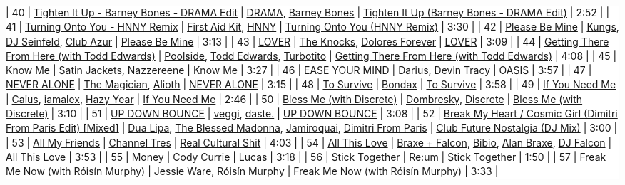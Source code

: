 | 40 | [Tighten It Up - Barney Bones - DRAMA Edit](https://open.spotify.com/track/5suNUnahl3rSictF1dBPei) | [DRAMA](https://open.spotify.com/artist/7LvvNoUPwTZpgXDWBRrfHg), [Barney Bones](https://open.spotify.com/artist/7rzyYETlkvNEdxdtSUXXTV) | [Tighten It Up (Barney Bones - DRAMA Edit)](https://open.spotify.com/album/5H9wy1T7MHeY3JWnPN8Ply) | 2:52 |
| 41 | [Turning Onto You - HNNY Remix](https://open.spotify.com/track/38hxhxzCWO8ffzhdY57pBM) | [First Aid Kit](https://open.spotify.com/artist/21egYD1eInY6bGFcniCRT1), [HNNY](https://open.spotify.com/artist/6Yae9Ia1nq6JLLojBzwN1r) | [Turning Onto You (HNNY Remix)](https://open.spotify.com/album/3GJkWCJPr1egPYRDXaQcE2) | 3:30 |
| 42 | [Please Be Mine](https://open.spotify.com/track/6S5dsmCHrJccV7gK5frnxy) | [Kungs](https://open.spotify.com/artist/7keGfmQR4X5w0two1xKZ7d), [DJ Seinfeld](https://open.spotify.com/artist/37YzpfBeFju8QRZ3g0Ha1Q), [Club Azur](https://open.spotify.com/artist/7HjhcFRLzzNysy05pyufdh) | [Please Be Mine](https://open.spotify.com/album/3wA7Go5n1saPzSPAzHN4B8) | 3:13 |
| 43 | [LOVER](https://open.spotify.com/track/61UK8pJVvE6peUni27ZOcA) | [The Knocks](https://open.spotify.com/artist/2x7EATekOPhFGRx3syMGEC), [Dolores Forever](https://open.spotify.com/artist/32ttgKG3BxUVYxlBdmLBMi) | [LOVER](https://open.spotify.com/album/57mcrQqIYUZWljpJ5rtkcs) | 3:09 |
| 44 | [Getting There From Here (with Todd Edwards)](https://open.spotify.com/track/2iNsXxaoNuVieLZgbep8bW) | [Poolside](https://open.spotify.com/artist/5szdY7KaSi7epwyffrbV8c), [Todd Edwards](https://open.spotify.com/artist/6MFopqejpmTUUZlcRmGzgg), [Turbotito](https://open.spotify.com/artist/7KDd0UFR6IpSRnZmvu1CM5) | [Getting There From Here (with Todd Edwards)](https://open.spotify.com/album/4q3H03gfjuu77rjquLZCQy) | 4:08 |
| 45 | [Know Me](https://open.spotify.com/track/0j6YN1g8KOj3YEtfrffpNI) | [Satin Jackets](https://open.spotify.com/artist/5Gn7NoCZvbVlGgtZMILRcv), [Nazzereene](https://open.spotify.com/artist/3juwo4sTF5okJNvCfQpArZ) | [Know Me](https://open.spotify.com/album/1JWoMV7NPtzPRif40Nhhq1) | 3:27 |
| 46 | [EASE YOUR MIND](https://open.spotify.com/track/7IRyfeJIBmi08GYgEZwWMM) | [Darius](https://open.spotify.com/artist/5vfEaoOBcK0Lzr07WN8KaK), [Devin Tracy](https://open.spotify.com/artist/6MfKvHA64hLnQEJ9E5M7FT) | [OASIS](https://open.spotify.com/album/6e74y0B8zXO3CEtVVFihd8) | 3:57 |
| 47 | [NEVER ALONE](https://open.spotify.com/track/2Z4Ky6x7na6W7cWNapEbTN) | [The Magician](https://open.spotify.com/artist/4WUGQykLBGFfsl0Qjl6TDM), [Alioth](https://open.spotify.com/artist/4DuXwkPXoIIVfGuPsmUKrF) | [NEVER ALONE](https://open.spotify.com/album/6RcdByg0GxHy4qx89oI5vm) | 3:15 |
| 48 | [To Survive](https://open.spotify.com/track/6cxlGc6CDSMsYBM2GlX05U) | [Bondax](https://open.spotify.com/artist/4qobOrZpdUri80gScwsHfs) | [To Survive](https://open.spotify.com/album/1hzD3roirpvq1c2dW5so89) | 3:58 |
| 49 | [If You Need Me](https://open.spotify.com/track/6rvaiUbF6hzi08yhGyBAfd) | [Caius](https://open.spotify.com/artist/4IQxLwHL2e8JRPQ1kbMuwi), [iamalex](https://open.spotify.com/artist/6M6LWvHKgBle8SUtSpq6SU), [Hazy Year](https://open.spotify.com/artist/1FtS4zSQaKNwJDXcXWX9CD) | [If You Need Me](https://open.spotify.com/album/1npdyzxzfo4TXfzBwFbtHV) | 2:46 |
| 50 | [Bless Me (with Discrete)](https://open.spotify.com/track/4fntxnmBljT1Ve03u0njYg) | [Dombresky](https://open.spotify.com/artist/2GVtgxcx7jg5xVCZsIHSGN), [Discrete](https://open.spotify.com/artist/7arwEayqcKWkzDmGEB7xov) | [Bless Me (with Discrete)](https://open.spotify.com/album/5TPcHw0h3ZfXmmtfFYy1gq) | 3:10 |
| 51 | [UP DOWN BOUNCE](https://open.spotify.com/track/1inQivxnbFbeUyfeCWgg3Y) | [veggi](https://open.spotify.com/artist/1hrOvw6197WGlXcIBJAp7v), [daste.](https://open.spotify.com/artist/5uXWOfu1kA8mQ9bUp5GgxT) | [UP DOWN BOUNCE](https://open.spotify.com/album/4Dm17A5CiFkuDAVSRTPQNd) | 3:08 |
| 52 | [Break My Heart / Cosmic Girl (Dimitri From Paris Edit) [Mixed]](https://open.spotify.com/track/6oCGHGu19poEz8iF3ZXHrj) | [Dua Lipa](https://open.spotify.com/artist/6M2wZ9GZgrQXHCFfjv46we), [The Blessed Madonna](https://open.spotify.com/artist/4TvhRzxIL1le2PWCeUqxQw), [Jamiroquai](https://open.spotify.com/artist/6J7biCazzYhU3gM9j1wfid), [Dimitri From Paris](https://open.spotify.com/artist/5Il27M5JXuQLgwDgVrQMgo) | [Club Future Nostalgia (DJ Mix)](https://open.spotify.com/album/3W04W2HfQ5kVeByxfjbu2C) | 3:00 |
| 53 | [All My Friends](https://open.spotify.com/track/7Cgxt0jumHS0Z5B9xmStnS) | [Channel Tres](https://open.spotify.com/artist/4cUkGQyhLFqKHBtL58HYVp) | [Real Cultural Shit](https://open.spotify.com/album/4M0PUnWTYYea4Eomsg14D0) | 4:03 |
| 54 | [All This Love](https://open.spotify.com/track/6Pq4GUlLHeEvtxDE7QJLPE) | [Braxe + Falcon](https://open.spotify.com/artist/10sZHUBkoiCLucz4bbCEBA), [Bibio](https://open.spotify.com/artist/0qzzGu8qpbXYpzgV52wOFT), [Alan Braxe](https://open.spotify.com/artist/24JRvbKfTcF2x7c2kCCJrW), [DJ Falcon](https://open.spotify.com/artist/7mLoDOOVW8VlPUTii10xH5) | [All This Love](https://open.spotify.com/album/353L5BWNL1PQaHeF6gTkBb) | 3:53 |
| 55 | [Money](https://open.spotify.com/track/34KMYJ2e5ouT1qfOEJgfIe) | [Cody Currie](https://open.spotify.com/artist/0ymdoOsfzRbCoAMfJPpsEx) | [Lucas](https://open.spotify.com/album/0JJjdrxiGhdo2JHVNCKC2N) | 3:18 |
| 56 | [Stick Together](https://open.spotify.com/track/33LqoBi8OFpACpwLUkNtA1) | [Re:um](https://open.spotify.com/artist/6gLleDsNwfehG7vWuK2zQe) | [Stick Together](https://open.spotify.com/album/3UM11wSHVaIEZ7Hm54NdqX) | 1:50 |
| 57 | [Freak Me Now (with Róisín Murphy)](https://open.spotify.com/track/1iZsKjjHVeFV7jQijZszZc) | [Jessie Ware](https://open.spotify.com/artist/5Mq7iqCWBzofK39FBqblNc), [Róisín Murphy](https://open.spotify.com/artist/3qwabfaWewpfli7hMNM3O8) | [Freak Me Now (with Róisín Murphy)](https://open.spotify.com/album/5C9mU8kbHika6CeQfTcePJ) | 3:33 |